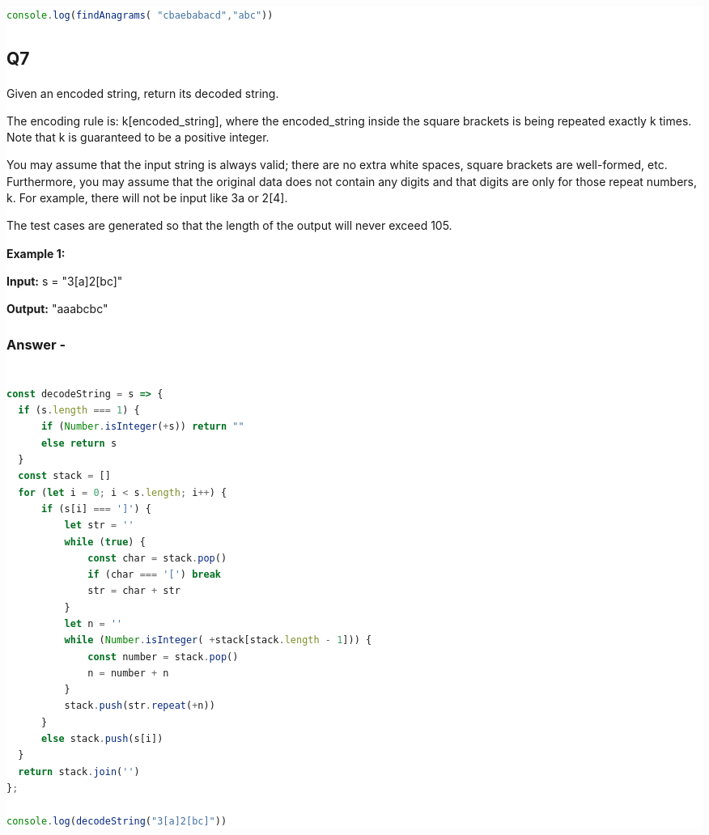```javascript
console.log(findAnagrams( "cbaebabacd","abc"))
```

## Q7
Given an encoded string, return its decoded string.

The encoding rule is: k[encoded_string], where the encoded_string inside the square brackets is being repeated exactly k times. Note that k is guaranteed to be a positive integer.

You may assume that the input string is always valid; there are no extra white spaces, square brackets are well-formed, etc. Furthermore, you may assume that the original data does not contain any digits and that digits are only for those repeat numbers, k. For example, there will not be input like 3a or 2[4].

The test cases are generated so that the length of the output will never exceed 105.

**Example 1:**

**Input:** s = "3[a]2[bc]"

**Output:** "aaabcbc"


### Answer -

```javascript

const decodeString = s => {
  if (s.length === 1) { 
      if (Number.isInteger(+s)) return ""
      else return s
  }
  const stack = []
  for (let i = 0; i < s.length; i++) { 
      if (s[i] === ']') { 
          let str = ''
          while (true) { 
              const char = stack.pop()
              if (char === '[') break 
              str = char + str
          }
          let n = ''
          while (Number.isInteger( +stack[stack.length - 1])) { 
              const number = stack.pop()
              n = number + n
          }
          stack.push(str.repeat(+n))
      } 
      else stack.push(s[i])
  }
  return stack.join('')
};

console.log(decodeString("3[a]2[bc]"))

```
